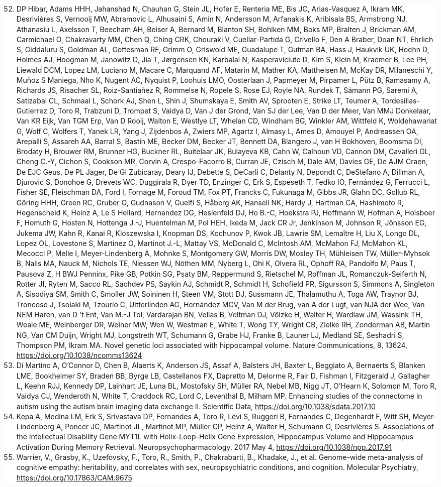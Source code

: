 52. DP Hibar, Adams HHH, Jahanshad N, Chauhan G, Stein JL, Hofer E, Renteria ME, Bis JC, Arias-Vasquez A, Ikram MK, Desrivières S, Vernooij MW, Abramovic L, Alhusaini S, Amin N, Andersson M, Arfanakis K, Aribisala BS, Armstrong NJ, Athanasiu L, Axelsson T, Beecham AH, Beiser A, Bernard M, Blanton SH, Bohlken MM, Boks MP, Bralten J, Brickman AM, Carmichael O, Chakravarty MM, Chen Q, Ching CRK, Chouraki V, Cuellar-Partida G, Crivello F, Den A Braber, Doan NT, Ehrlich S, Giddaluru S, Goldman AL, Gottesman RF, Grimm O, Griswold ME, Guadalupe T, Gutman BA, Hass J, Haukvik UK, Hoehn D, Holmes AJ, Hoogman M, Janowitz D, Jia T, Jørgensen KN, Karbalai N, Kasperaviciute D, Kim S, Klein M, Kraemer B, Lee PH, Liewald DCM, Lopez LM, Luciano M, Macare C, Marquand AF, Matarin M, Mather KA, Mattheisen M, McKay DR, Milaneschi Y, Muñoz S Maniega, Nho K, Nugent AC, Nyquist P, Loohuis LMO, Oosterlaan J, Papmeyer M, Pirpamer L, Pütz B, Ramasamy A, Richards JS, Risacher SL, Roiz-Santiañez R, Rommelse N, Ropele S, Rose EJ, Royle NA, Rundek T, Sämann PG, Saremi A, Satizabal CL, Schmaal L, Schork AJ, Shen L, Shin J, Shumskaya E, Smith AV, Sprooten E, Strike LT, Teumer A, Tordesillas-Gutierrez D, Toro R, Trabzuni D, Trompet S, Vaidya D, Van J der Grond, Van SJ der Lee, Van D der Meer, Van MMJ Donkelaar, Van KR Eijk, Van TGM Erp, Van D Rooij, Walton E, Westlye LT, Whelan CD, Windham BG, Winkler AM, Wittfeld K, Woldehawariat G, Wolf C, Wolfers T, Yanek LR, Yang J, Zijdenbos A, Zwiers MP, Agartz I, Almasy L, Ames D, Amouyel P, Andreassen OA, Arepalli S, Assareh AA, Barral S, Bastin ME, Becker DM, Becker JT, Bennett DA, Blangero J, van H Bokhoven, Boomsma DI, Brodaty H, Brouwer RM, Brunner HG, Buckner RL, Buitelaar JK, Bulayeva KB, Cahn W, Calhoun VD, Cannon DM, Cavalleri GL, Cheng C.-Y, Cichon S, Cookson MR, Corvin A, Crespo-Facorro B, Curran JE, Czisch M, Dale AM, Davies GE, De AJM Craen, De EJC Geus, De PL Jager, De GI Zubicaray, Deary IJ, Debette S, DeCarli C, Delanty N, Depondt C, DeStefano A, Dillman A, Djurovic S, Donohoe G, Drevets WC, Duggirala R, Dyer TD, Enzinger C, Erk S, Espeseth T, Fedko IO, Fernández G, Ferrucci L, Fisher SE, Fleischman DA, Ford I, Fornage M, Foroud TM, Fox PT, Francks C, Fukunaga M, Gibbs JR, Glahn DC, Gollub RL, Göring HHH, Green RC, Gruber O, Gudnason V, Guelfi S, Håberg AK, Hansell NK, Hardy J, Hartman CA, Hashimoto R, Hegenscheid K, Heinz A, Le S Hellard, Hernandez DG, Heslenfeld DJ, Ho B.-C, Hoekstra PJ, Hoffmann W, Hofman A, Holsboer F, Homuth G, Hosten N, Hottenga J.-J, Huentelman M, Pol HEH, Ikeda M, Jack CR Jr, Jenkinson M, Johnson R, Jönsson EG, Jukema JW, Kahn R, Kanai R, Kloszewska I, Knopman DS, Kochunov P, Kwok JB, Lawrie SM, Lemaître H, Liu X, Longo DL, Lopez OL, Lovestone S, Martinez O, Martinot J.-L, Mattay VS, McDonald C, McIntosh AM, McMahon FJ, McMahon KL, Mecocci P, Melle I, Meyer-Lindenberg A, Mohnke S, Montgomery GW, Morris DW, Mosley TH, Mühleisen TW, Müller-Myhsok B, Nalls MA, Nauck M, Nichols TE, Niessen WJ, Nöthen MM, Nyberg L, Ohi K, Olvera RL, Ophoff RA, Pandolfo M, Paus T, Pausova Z, H BWJ Penninx, Pike GB, Potkin SG, Psaty BM, Reppermund S, Rietschel M, Roffman JL, Romanczuk-Seiferth N, Rotter JI, Ryten M, Sacco RL, Sachdev PS, Saykin AJ, Schmidt R, Schmidt H, Schofield PR, Sigursson S, Simmons A, Singleton A, Sisodiya SM, Smith C, Smoller JW, Soininen H, Steen VM, Stott DJ, Sussmann JE, Thalamuthu A, Toga AW, Traynor BJ, Troncoso J, Tsolaki M, Tzourio C, Uitterlinden AG, Hernández MCV, Van M der Brug, van A der Lugt, van NJA der Wee, Van NEM Haren, van D 't Ent, Van M.-J Tol, Vardarajan BN, Vellas B, Veltman DJ, Völzke H, Walter H, Wardlaw JM, Wassink TH, Weale ME, Weinberger DR, Weiner MW, Wen W, Westman E, White T, Wong TY, Wright CB, Zielke RH, Zonderman AB, Martin NG, Van CM Duijn, Wright MJ, Longstreth WT, Schumann G, Grabe HJ, Franke B, Launer LJ, Medland SE, Seshadri S, Thompson PM, Ikram MA. Novel genetic loci associated with hippocampal volume. Nature Communications, 8, 13624, https://doi.org/10.1038/ncomms13624
51. Di Martino A, O’Connor D, Chen B, Alaerts K, Anderson JS, Assaf A, Balsters JH, Baxter L, Beggiato A, Bernaerts S, Blanken LME, Bookheimer SY, Braden BB, Byrge LB, Castellanos FX, Dapretto M, Delorme R, Fair D, Fishman I, Fitzgerald J, Gallagher L, Keehn RJJ, Kennedy DP, Lainhart JE, Luna BL, Mostofsky SH, Müller RA, Nebel MB, Nigg JT, O’Hearn K, Solomon M, Toro R, Vaidya CJ, Wenderoth N, White T, Craddock RC, Lord C, Leventhal B, Milham MP. Enhancing studies of the connectome in autism using the autism brain imaging data exchange II. Scientific Data, https://doi.org/10.1038/sdata.2017.10
50. Kepa A, Medina LM, Erk S, Srivastava DP, Fernandes A, Toro R, Lévi S, Ruggeri B, Fernandes C, Degenhardt F, Witt SH, Meyer-Lindenberg A, Poncer JC, Martinot JL, Martinot MP, Müller CP, Heinz A, Walter H, Schumann G, Desrivières S. Associations of the Intellectual Disability Gene MYT1L with Helix-Loop-Helix Gene Expression, Hippocampus Volume and Hippocampus Activation During Memory Retrieval. Neuropsychopharmacology. 2017 May 4, https://doi.org/10.1038/npp.2017.91
49. Warrier, V., Grasby, K., Uzefovsky, F., Toro, R., Smith, P., Chakrabarti, B., Khadake, J., et al. Genome-wide meta-analysis of cognitive empathy: heritability, and correlates with sex, neuropsychiatric conditions, and cognition. Molecular Psychiatry, https://doi.org/10.17863/CAM.9675